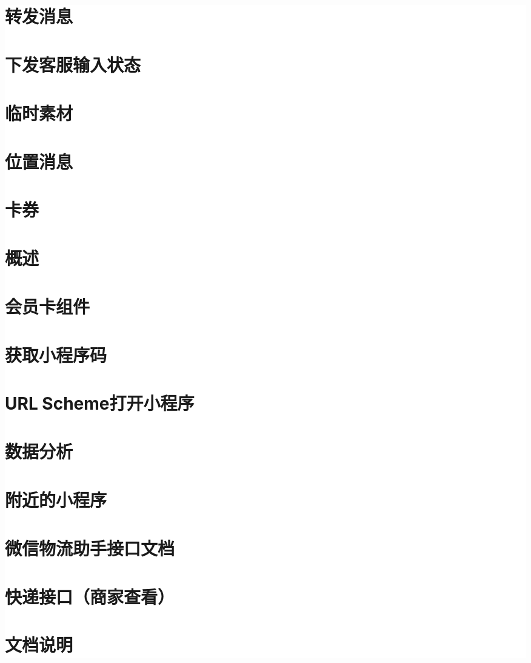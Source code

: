 
# 转发消息


# 下发客服输入状态


# 临时素材


# 位置消息


# 卡券


# 概述


# 会员卡组件


# 获取小程序码


# URL Scheme打开小程序


# 数据分析


# 附近的小程序


# 微信物流助手接口文档


# 快递接口（商家查看）


# 文档说明
